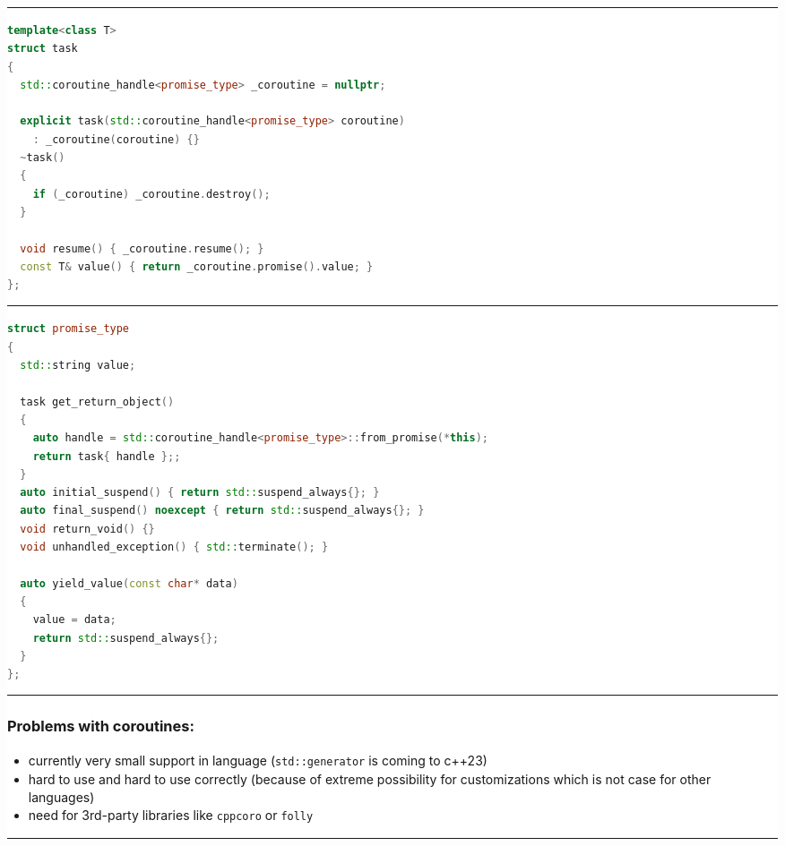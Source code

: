 

---

```c++
template<class T>
struct task
{
  std::coroutine_handle<promise_type> _coroutine = nullptr;

  explicit task(std::coroutine_handle<promise_type> coroutine)
    : _coroutine(coroutine) {}
  ~task()
  {
    if (_coroutine) _coroutine.destroy();
  }

  void resume() { _coroutine.resume(); }
  const T& value() { return _coroutine.promise().value; }
};
```

---

```c++
struct promise_type
{
  std::string value;

  task get_return_object()
  {
    auto handle = std::coroutine_handle<promise_type>::from_promise(*this);
    return task{ handle };;
  }
  auto initial_suspend() { return std::suspend_always{}; }
  auto final_suspend() noexcept { return std::suspend_always{}; }
  void return_void() {}
  void unhandled_exception() { std::terminate(); }

  auto yield_value(const char* data)
  {
    value = data;
    return std::suspend_always{};
  }
};
```

---



### Problems with coroutines:
* currently very small support in language (`std::generator` is coming to c++23)
* hard to use and hard to use correctly (because of extreme possibility for customizations which is not case for other languages)
* need for 3rd-party libraries like `cppcoro` or `folly`

---